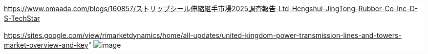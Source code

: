 <a href=https://www.omaada.com/blogs/160857/ストリップシール伸縮継手市場2025調査報告-Ltd-Hengshui-JingTong-Rubber-Co-Inc-D-S-TechStar>https://www.omaada.com/blogs/160857/ストリップシール伸縮継手市場2025調査報告-Ltd-Hengshui-JingTong-Rubber-Co-Inc-D-S-TechStar</a>

<a href=https://sites.google.com/view/rimarketdynamics/home/all-updates/united-kingdom-power-transmission-lines-and-towers-market-overview-and-key>https://sites.google.com/view/rimarketdynamics/home/all-updates/united-kingdom-power-transmission-lines-and-towers-market-overview-and-key</a>"
![image](https://github.com/user-attachments/assets/d08fc342-025b-4bc5-8ae1-1cef445c75e5)
